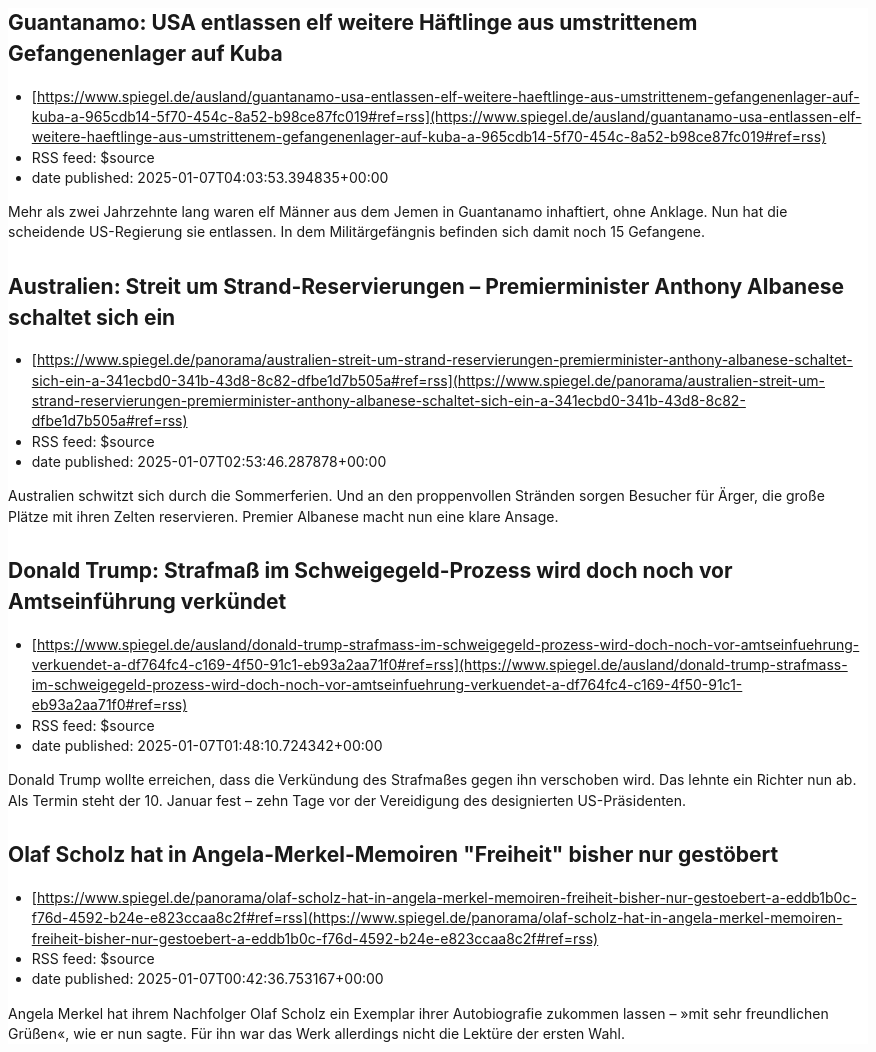 ## Guantanamo: USA entlassen elf weitere Häftlinge aus umstrittenem Gefangenenlager auf Kuba
 - [https://www.spiegel.de/ausland/guantanamo-usa-entlassen-elf-weitere-haeftlinge-aus-umstrittenem-gefangenenlager-auf-kuba-a-965cdb14-5f70-454c-8a52-b98ce87fc019#ref=rss](https://www.spiegel.de/ausland/guantanamo-usa-entlassen-elf-weitere-haeftlinge-aus-umstrittenem-gefangenenlager-auf-kuba-a-965cdb14-5f70-454c-8a52-b98ce87fc019#ref=rss)
 - RSS feed: $source
 - date published: 2025-01-07T04:03:53.394835+00:00

Mehr als zwei Jahrzehnte lang waren elf Männer aus dem Jemen in Guantanamo inhaftiert, ohne Anklage. Nun hat die scheidende US-Regierung sie entlassen. In dem Militärgefängnis befinden sich damit noch 15 Gefangene.

## Australien: Streit um Strand-Reservierungen – Premierminister Anthony Albanese schaltet sich ein
 - [https://www.spiegel.de/panorama/australien-streit-um-strand-reservierungen-premierminister-anthony-albanese-schaltet-sich-ein-a-341ecbd0-341b-43d8-8c82-dfbe1d7b505a#ref=rss](https://www.spiegel.de/panorama/australien-streit-um-strand-reservierungen-premierminister-anthony-albanese-schaltet-sich-ein-a-341ecbd0-341b-43d8-8c82-dfbe1d7b505a#ref=rss)
 - RSS feed: $source
 - date published: 2025-01-07T02:53:46.287878+00:00

Australien schwitzt sich durch die Sommerferien. Und an den proppenvollen Stränden sorgen Besucher für Ärger, die große Plätze mit ihren Zelten reservieren. Premier Albanese macht nun eine klare Ansage.

## Donald Trump: Strafmaß im Schweigegeld-Prozess wird doch noch vor Amtseinführung verkündet
 - [https://www.spiegel.de/ausland/donald-trump-strafmass-im-schweigegeld-prozess-wird-doch-noch-vor-amtseinfuehrung-verkuendet-a-df764fc4-c169-4f50-91c1-eb93a2aa71f0#ref=rss](https://www.spiegel.de/ausland/donald-trump-strafmass-im-schweigegeld-prozess-wird-doch-noch-vor-amtseinfuehrung-verkuendet-a-df764fc4-c169-4f50-91c1-eb93a2aa71f0#ref=rss)
 - RSS feed: $source
 - date published: 2025-01-07T01:48:10.724342+00:00

Donald Trump wollte erreichen, dass die Verkündung des Strafmaßes gegen ihn verschoben wird. Das lehnte ein Richter nun ab. Als Termin steht der 10. Januar fest – zehn Tage vor der Vereidigung des designierten US-Präsidenten.

## Olaf Scholz hat in Angela-Merkel-Memoiren "Freiheit" bisher nur gestöbert
 - [https://www.spiegel.de/panorama/olaf-scholz-hat-in-angela-merkel-memoiren-freiheit-bisher-nur-gestoebert-a-eddb1b0c-f76d-4592-b24e-e823ccaa8c2f#ref=rss](https://www.spiegel.de/panorama/olaf-scholz-hat-in-angela-merkel-memoiren-freiheit-bisher-nur-gestoebert-a-eddb1b0c-f76d-4592-b24e-e823ccaa8c2f#ref=rss)
 - RSS feed: $source
 - date published: 2025-01-07T00:42:36.753167+00:00

Angela Merkel hat ihrem Nachfolger Olaf Scholz ein Exemplar ihrer Autobiografie zukommen lassen – »mit sehr freundlichen Grüßen«, wie er nun sagte. Für ihn war das Werk allerdings nicht die Lektüre der ersten Wahl.
